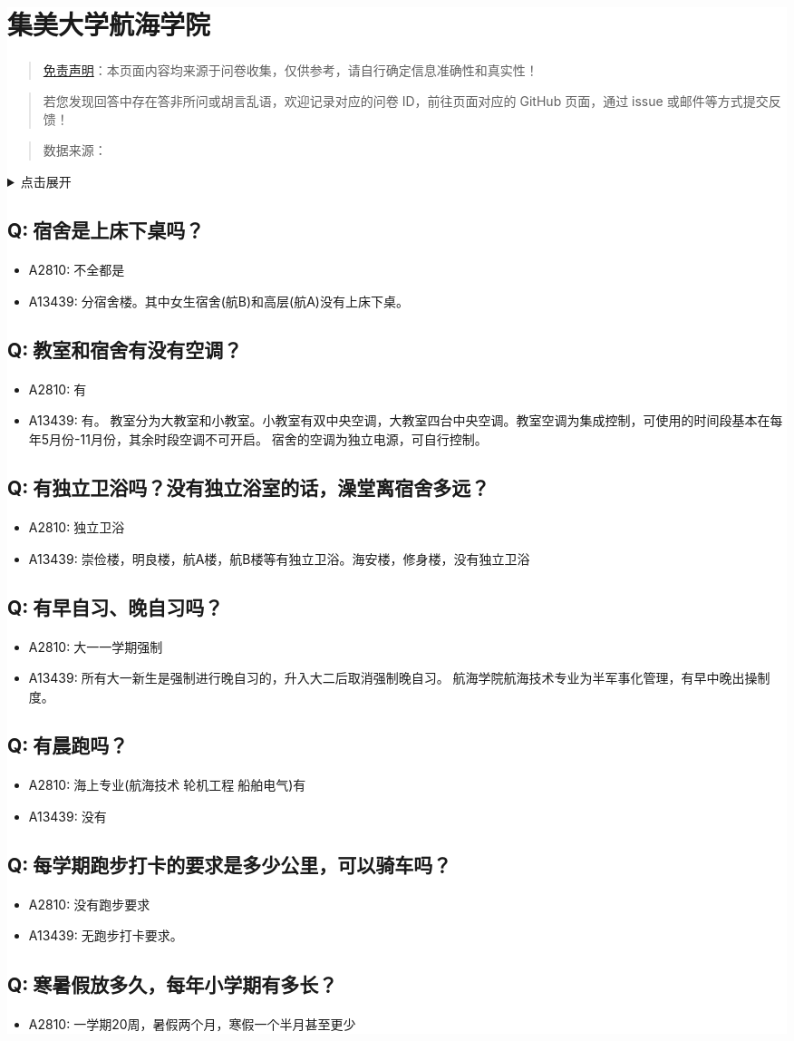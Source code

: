 # 集美大学航海学院

> [免责声明](https://colleges.chat/#_3)：本页面内容均来源于问卷收集，仅供参考，请自行确定信息准确性和真实性！

> 若您发现回答中存在答非所问或胡言乱语，欢迎记录对应的问卷 ID，前往页面对应的 GitHub 页面，通过 issue 或邮件等方式提交反馈！

> 数据来源：

<details><summary>点击展开</summary></details>

## Q: 宿舍是上床下桌吗？

- A2810: 不全都是

- A13439: 分宿舍楼。其中女生宿舍(航B)和高层(航A)没有上床下桌。

## Q: 教室和宿舍有没有空调？

- A2810: 有

- A13439: 有。
教室分为大教室和小教室。小教室有双中央空调，大教室四台中央空调。教室空调为集成控制，可使用的时间段基本在每年5月份-11月份，其余时段空调不可开启。
宿舍的空调为独立电源，可自行控制。

## Q: 有独立卫浴吗？没有独立浴室的话，澡堂离宿舍多远？

- A2810: 独立卫浴

- A13439: 崇俭楼，明良楼，航A楼，航B楼等有独立卫浴。海安楼，修身楼，没有独立卫浴

## Q: 有早自习、晚自习吗？

- A2810: 大一一学期强制

- A13439: 所有大一新生是强制进行晚自习的，升入大二后取消强制晚自习。
航海学院航海技术专业为半军事化管理，有早中晚出操制度。

## Q: 有晨跑吗？

- A2810: 海上专业(航海技术 轮机工程 船舶电气)有

- A13439: 没有

## Q: 每学期跑步打卡的要求是多少公里，可以骑车吗？

- A2810: 没有跑步要求

- A13439: 无跑步打卡要求。

## Q: 寒暑假放多久，每年小学期有多长？

- A2810: 一学期20周，暑假两个月，寒假一个半月甚至更少
